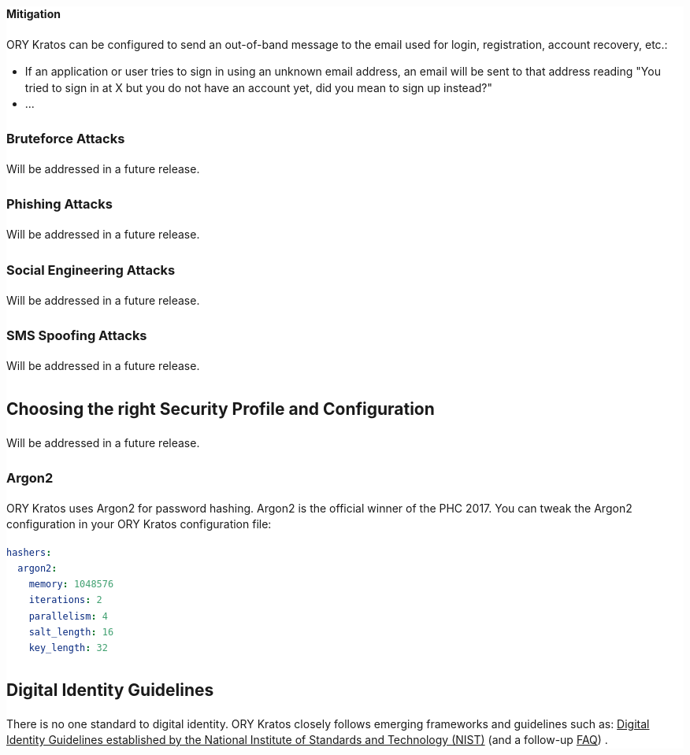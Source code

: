 #### Mitigation

ORY Kratos can be configured to send an out-of-band message to the email used
for login, registration, account recovery, etc.:

- If an application or user tries to sign in using an unknown email address, an
  email will be sent to that address reading "You tried to sign in at X but you
  do not have an account yet, did you mean to sign up instead?"
- ...

### Bruteforce Attacks

Will be addressed in a future release.

### Phishing Attacks

Will be addressed in a future release.

### Social Engineering Attacks

Will be addressed in a future release.

### SMS Spoofing Attacks

Will be addressed in a future release.

## Choosing the right Security Profile and Configuration

Will be addressed in a future release.

### Argon2

ORY Kratos uses Argon2 for password hashing. Argon2 is the official winner of
the PHC 2017. You can tweak the Argon2 configuration in your ORY Kratos
configuration file:

```yaml
hashers:
  argon2:
    memory: 1048576
    iterations: 2
    parallelism: 4
    salt_length: 16
    key_length: 32
```

## Digital Identity Guidelines

There is no one standard to digital identity. ORY Kratos closely follows
emerging frameworks and guidelines such as:
[Digital Identity Guidelines established by the National Institute of Standards and Technology (NIST)](https://pages.nist.gov/800-63-3/)
(and a follow-up [FAQ](https://pages.nist.gov/800-63-3/)) .
